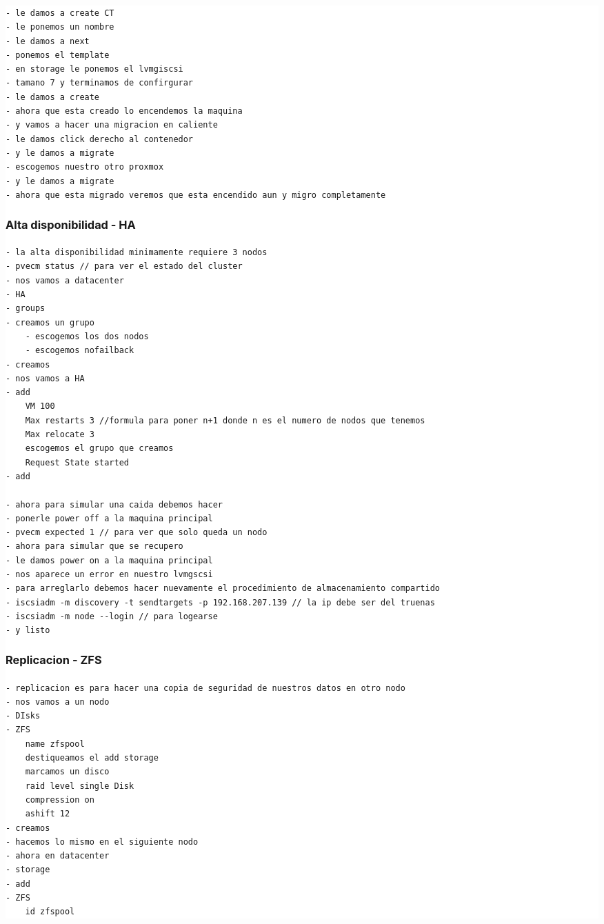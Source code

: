     - le damos a create CT
    - le ponemos un nombre
    - le damos a next
    - ponemos el template
    - en storage le ponemos el lvmgiscsi
    - tamano 7 y terminamos de confirgurar
    - le damos a create
    - ahora que esta creado lo encendemos la maquina
    - y vamos a hacer una migracion en caliente
    - le damos click derecho al contenedor
    - y le damos a migrate
    - escogemos nuestro otro proxmox
    - y le damos a migrate
    - ahora que esta migrado veremos que esta encendido aun y migro completamente

### Alta disponibilidad - HA
    - la alta disponibilidad minimamente requiere 3 nodos
    - pvecm status // para ver el estado del cluster
    - nos vamos a datacenter
    - HA
    - groups
    - creamos un grupo
        - escogemos los dos nodos
        - escogemos nofailback
    - creamos
    - nos vamos a HA 
    - add
        VM 100
        Max restarts 3 //formula para poner n+1 donde n es el numero de nodos que tenemos
        Max relocate 3 
        escogemos el grupo que creamos
        Request State started
    - add

    - ahora para simular una caida debemos hacer
    - ponerle power off a la maquina principal
    - pvecm expected 1 // para ver que solo queda un nodo
    - ahora para simular que se recupero
    - le damos power on a la maquina principal
    - nos aparece un error en nuestro lvmgscsi
    - para arreglarlo debemos hacer nuevamente el procedimiento de almacenamiento compartido
    - iscsiadm -m discovery -t sendtargets -p 192.168.207.139 // la ip debe ser del truenas
    - iscsiadm -m node --login // para logearse
    - y listo

### Replicacion - ZFS
    - replicacion es para hacer una copia de seguridad de nuestros datos en otro nodo
    - nos vamos a un nodo
    - DIsks
    - ZFS
        name zfspool
        destiqueamos el add storage
        marcamos un disco
        raid level single Disk
        compression on
        ashift 12
    - creamos
    - hacemos lo mismo en el siguiente nodo
    - ahora en datacenter
    - storage
    - add
    - ZFS
        id zfspool